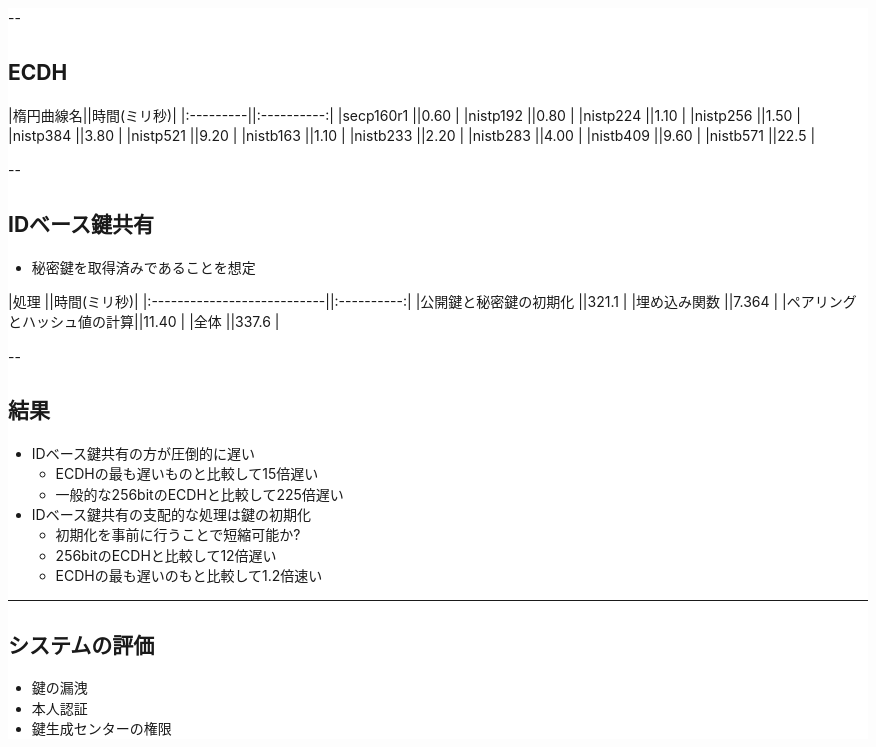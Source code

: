 --
## ECDH
|楕円曲線名||時間(ミリ秒)|
|:---------||:----------:|
|secp160r1 ||0.60        |
|nistp192  ||0.80        |
|nistp224  ||1.10        |
|nistp256  ||1.50        |
|nistp384  ||3.80        |
|nistp521  ||9.20        |
|nistb163  ||1.10        |
|nistb233  ||2.20        |
|nistb283  ||4.00        |
|nistb409  ||9.60        |
|nistb571  ||22.5        |

--
## IDベース鍵共有
- 秘密鍵を取得済みであることを想定

|処理                        ||時間(ミリ秒)|
|:---------------------------||:----------:|
|公開鍵と秘密鍵の初期化      ||321.1       |
|埋め込み関数                ||7.364       |
|ペアリングとハッシュ値の計算||11.40       |
|全体                        ||337.6       |


--
## 結果
- IDベース鍵共有の方が圧倒的に遅い
	- ECDHの最も遅いものと比較して15倍遅い
	- 一般的な256bitのECDHと比較して225倍遅い
- IDベース鍵共有の支配的な処理は鍵の初期化
	- 初期化を事前に行うことで短縮可能か?
	- 256bitのECDHと比較して12倍遅い
	- ECDHの最も遅いのもと比較して1.2倍速い

---
## システムの評価
- 鍵の漏洩
- 本人認証
- 鍵生成センターの権限
